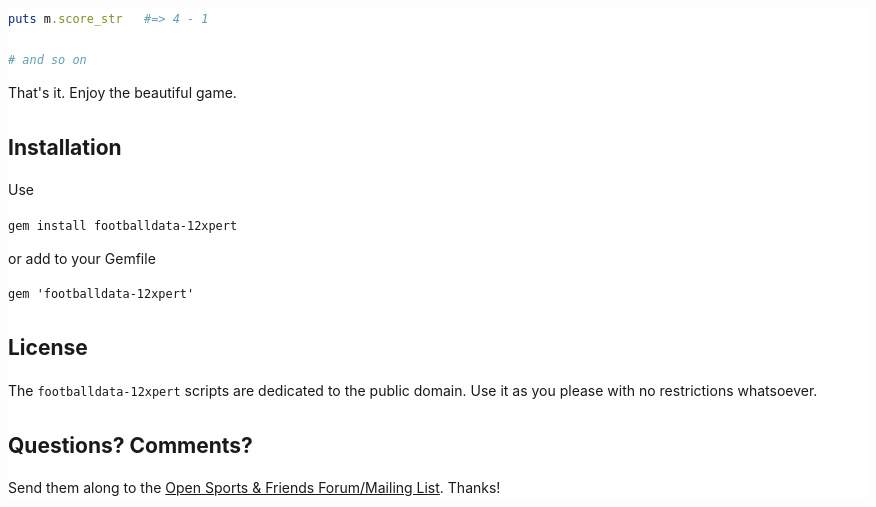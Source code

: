 ``` ruby
puts m.score_str   #=> 4 - 1

# and so on
```

That's it. Enjoy the beautiful game.



## Installation

Use

    gem install footballdata-12xpert

or add to your Gemfile

    gem 'footballdata-12xpert'



## License

The `footballdata-12xpert` scripts are dedicated to the public domain.
Use it as you please with no restrictions whatsoever.


## Questions? Comments?

Send them along to the
[Open Sports & Friends Forum/Mailing List](http://groups.google.com/group/opensport).
Thanks!
